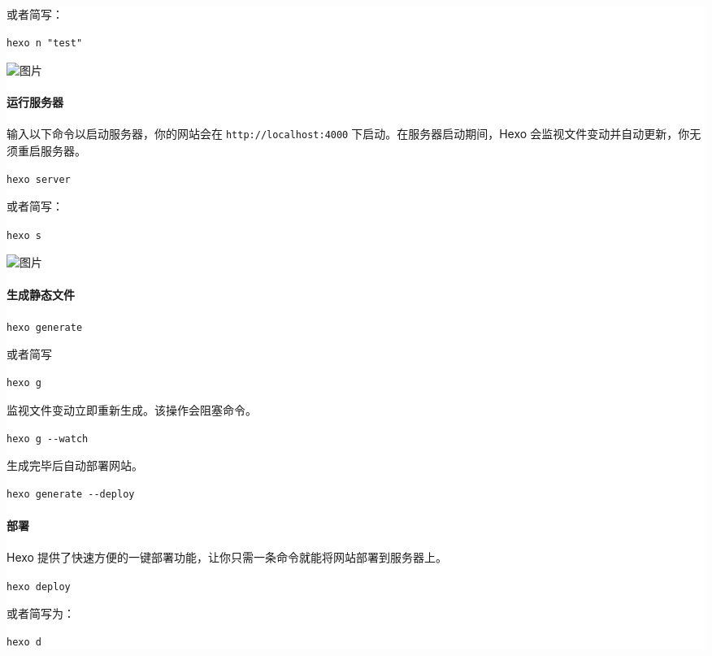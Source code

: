 或者简写：

```
hexo n "test"
```

![图片](https://gitee.com/luck365/studypicture/raw/master/img/Hexo/img/640-164511117579918.webp)

#### 运行服务器

输入以下命令以启动服务器，你的网站会在 `http://localhost:4000` 下启动。在服务器启动期间，Hexo 会监视文件变动并自动更新，你无须重启服务器。

```
hexo server
```

或者简写：

```
hexo s
```

![图片](https://gitee.com/luck365/studypicture/raw/master/img/Hexo/img/640-164511117579919.webp)

#### 生成静态文件

```
hexo generate
```

或者简写

```
hexo g
```

监视文件变动立即重新生成。该操作会阻塞命令。

```
hexo g --watch
```

生成完毕后自动部署网站。

```
hexo generate --deploy
```

#### 部署

Hexo 提供了快速方便的一键部署功能，让你只需一条命令就能将网站部署到服务器上。

```
hexo deploy
```

或者简写为：

```
hexo d
```
